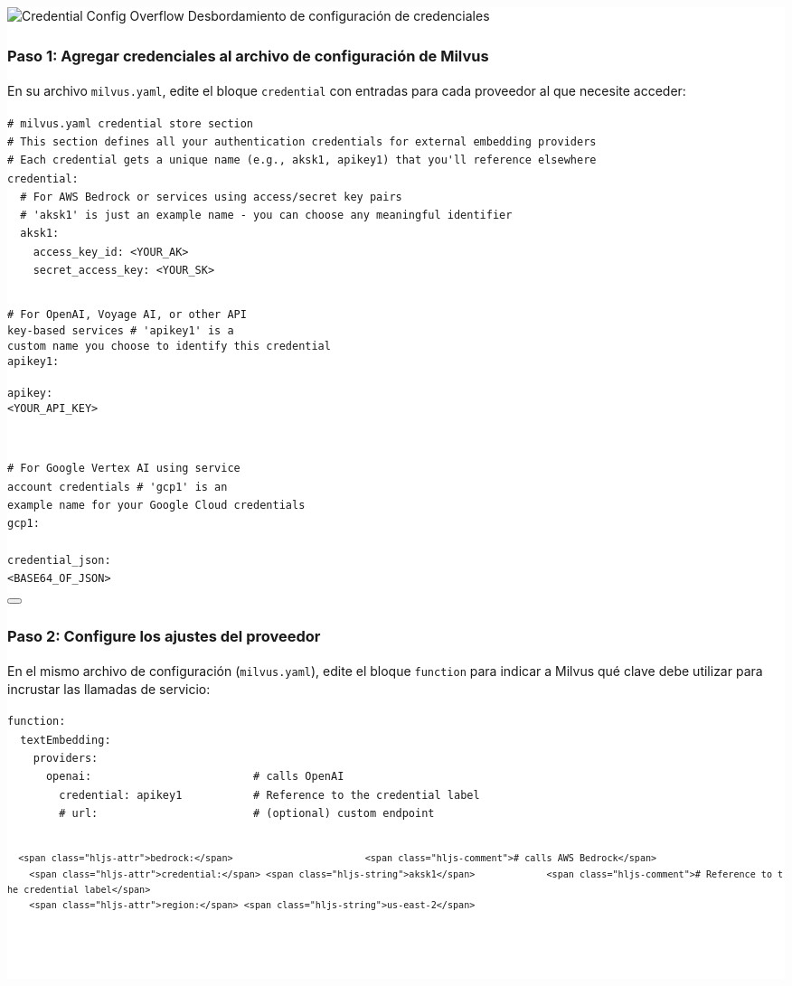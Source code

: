    <span class="img-wrapper"> <img translate="no" src="/docs/v2.6.x/assets/credential-config-overflow.png" alt="Credential Config Overflow" class="doc-image" id="credential-config-overflow" />
   </span> <span class="img-wrapper"> <span>Desbordamiento de configuración de credenciales</span> </span></p>
<h3 id="Step-1-Add-credentials-to-Milvus-configuration-file" class="common-anchor-header">Paso 1: Agregar credenciales al archivo de configuración de Milvus</h3><p>En su archivo <code translate="no">milvus.yaml</code>, edite el bloque <code translate="no">credential</code> con entradas para cada proveedor al que necesite acceder:</p>
<pre><code translate="no" class="language-yaml"><span class="hljs-comment"># milvus.yaml credential store section</span>
<span class="hljs-comment"># This section defines all your authentication credentials for external embedding providers</span>
<span class="hljs-comment"># Each credential gets a unique name (e.g., aksk1, apikey1) that you&#x27;ll reference elsewhere</span>
<span class="hljs-attr">credential:</span>
  <span class="hljs-comment"># For AWS Bedrock or services using access/secret key pairs</span>
  <span class="hljs-comment"># &#x27;aksk1&#x27; is just an example name - you can choose any meaningful identifier</span>
  <span class="hljs-attr">aksk1:</span>                       
    <span class="hljs-attr">access_key_id:</span> <span class="hljs-string">&lt;YOUR_AK&gt;</span>      
    <span class="hljs-attr">secret_access_key:</span> <span class="hljs-string">&lt;YOUR_SK&gt;</span>  
  
  <span class="hljs-comment"># For OpenAI, Voyage AI, or other API key-based services</span>
  <span class="hljs-comment"># &#x27;apikey1&#x27; is a custom name you choose to identify this credential  </span>
  <span class="hljs-attr">apikey1:</span>                     
    <span class="hljs-attr">apikey:</span> <span class="hljs-string">&lt;YOUR_API_KEY&gt;</span>        
  
  <span class="hljs-comment"># For Google Vertex AI using service account credentials</span>
  <span class="hljs-comment"># &#x27;gcp1&#x27; is an example name for your Google Cloud credentials</span>
  <span class="hljs-attr">gcp1:</span>                        
    <span class="hljs-attr">credential_json:</span> <span class="hljs-string">&lt;BASE64_OF_JSON&gt;</span>
<button class="copy-code-btn"></button></code></pre>
<h3 id="Step-2-Configure-provider-settings" class="common-anchor-header">Paso 2: Configure los ajustes del proveedor</h3><p>En el mismo archivo de configuración (<code translate="no">milvus.yaml</code>), edite el bloque <code translate="no">function</code> para indicar a Milvus qué clave debe utilizar para incrustar las llamadas de servicio:</p>
<pre><code translate="no" class="language-yaml"><span class="hljs-attr">function:</span>
  <span class="hljs-attr">textEmbedding:</span>
    <span class="hljs-attr">providers:</span>
      <span class="hljs-attr">openai:</span>                         <span class="hljs-comment"># calls OpenAI</span>
        <span class="hljs-attr">credential:</span> <span class="hljs-string">apikey1</span>           <span class="hljs-comment"># Reference to the credential label</span>
        <span class="hljs-comment"># url:                        # (optional) custom endpoint</span>

      <span class="hljs-attr">bedrock:</span>                        <span class="hljs-comment"># calls AWS Bedrock</span>
        <span class="hljs-attr">credential:</span> <span class="hljs-string">aksk1</span>             <span class="hljs-comment"># Reference to the credential label</span>
        <span class="hljs-attr">region:</span> <span class="hljs-string">us-east-2</span>
